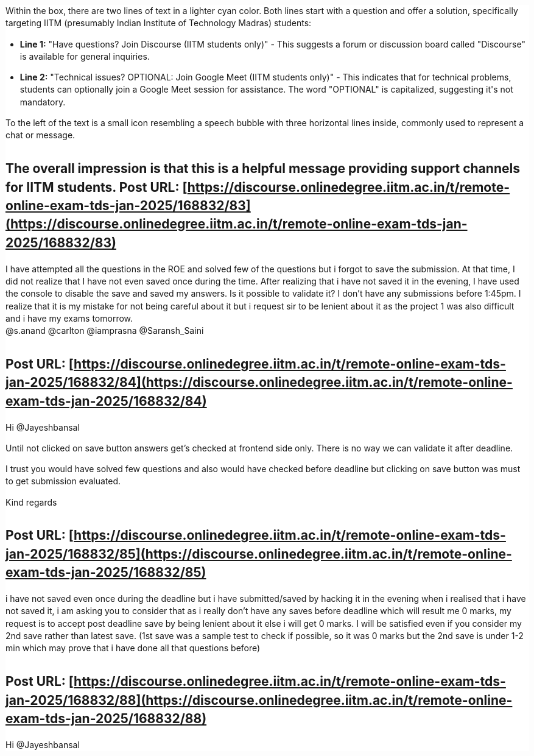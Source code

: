 
Within the box, there are two lines of text in a lighter cyan color. Both lines start with a question and offer a solution, specifically targeting IITM (presumably Indian Institute of Technology Madras) students:

* **Line 1:** "Have questions? Join Discourse (IITM students only)" - This suggests a forum or discussion board called "Discourse" is available for general inquiries.

* **Line 2:** "Technical issues? OPTIONAL: Join Google Meet (IITM students only)" - This indicates that for technical problems, students can optionally join a Google Meet session for assistance.  The word "OPTIONAL" is capitalized, suggesting it's not mandatory.

To the left of the text is a small icon resembling a speech bubble with three horizontal lines inside, commonly used to represent a chat or message.

The overall impression is that this is a helpful message providing support channels for IITM students.
Post URL: [https://discourse.onlinedegree.iitm.ac.in/t/remote-online-exam-tds-jan-2025/168832/83](https://discourse.onlinedegree.iitm.ac.in/t/remote-online-exam-tds-jan-2025/168832/83)
---
I have attempted all the questions in the ROE and solved few of the questions but i forgot to save the submission. At that time, I did not realize that I have not even saved once during the time. After realizing that i have not saved it in the evening, I have used the console to disable the save and saved my answers. Is it possible to validate it? I don’t have any submissions before 1:45pm. I realize that it is my mistake for not being careful about it but i request sir to be lenient about it as the project 1 was also difficult and i have my exams tomorrow.  
@s.anand @carlton @iamprasna @Saransh\_Saini

Post URL: [https://discourse.onlinedegree.iitm.ac.in/t/remote-online-exam-tds-jan-2025/168832/84](https://discourse.onlinedegree.iitm.ac.in/t/remote-online-exam-tds-jan-2025/168832/84)
---
Hi @Jayeshbansal

Until not clicked on save button answers get’s checked at frontend side only. There is no way we can validate it after deadline.

I trust you would have solved few questions and also would have checked before deadline but clicking on save button was must to get submission evaluated.

Kind regards

Post URL: [https://discourse.onlinedegree.iitm.ac.in/t/remote-online-exam-tds-jan-2025/168832/85](https://discourse.onlinedegree.iitm.ac.in/t/remote-online-exam-tds-jan-2025/168832/85)
---
i have not saved even once during the deadline but i have submitted/saved by hacking it in the evening when i realised that i have not saved it, i am asking you to consider that as i really don’t have any saves before deadline which will result me 0 marks, my request is to accept post deadline save by being lenient about it else i will get 0 marks. I will be satisfied even if you consider my 2nd save rather than latest save. (1st save was a sample test to check if possible, so it was 0 marks but the 2nd save is under 1-2 min which may prove that i have done all that questions before)

Post URL: [https://discourse.onlinedegree.iitm.ac.in/t/remote-online-exam-tds-jan-2025/168832/88](https://discourse.onlinedegree.iitm.ac.in/t/remote-online-exam-tds-jan-2025/168832/88)
---
Hi @Jayeshbansal
